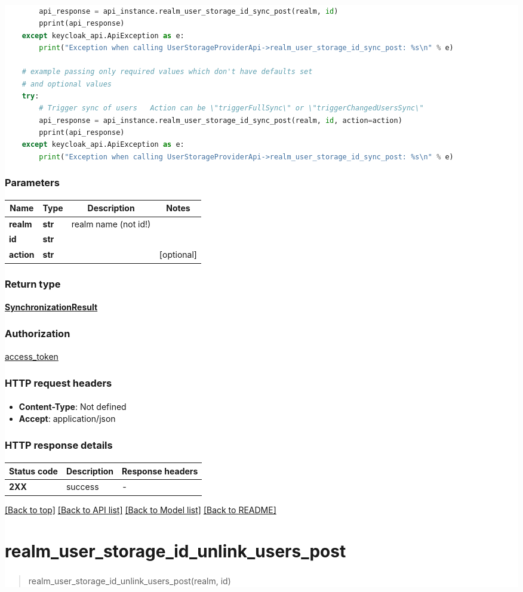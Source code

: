 ```python
        api_response = api_instance.realm_user_storage_id_sync_post(realm, id)
        pprint(api_response)
    except keycloak_api.ApiException as e:
        print("Exception when calling UserStorageProviderApi->realm_user_storage_id_sync_post: %s\n" % e)

    # example passing only required values which don't have defaults set
    # and optional values
    try:
        # Trigger sync of users   Action can be \"triggerFullSync\" or \"triggerChangedUsersSync\"
        api_response = api_instance.realm_user_storage_id_sync_post(realm, id, action=action)
        pprint(api_response)
    except keycloak_api.ApiException as e:
        print("Exception when calling UserStorageProviderApi->realm_user_storage_id_sync_post: %s\n" % e)
```


### Parameters

Name | Type | Description  | Notes
------------- | ------------- | ------------- | -------------
 **realm** | **str**| realm name (not id!) |
 **id** | **str**|  |
 **action** | **str**|  | [optional]

### Return type

[**SynchronizationResult**](SynchronizationResult.md)

### Authorization

[access_token](../README.md#access_token)

### HTTP request headers

 - **Content-Type**: Not defined
 - **Accept**: application/json


### HTTP response details

| Status code | Description | Response headers |
|-------------|-------------|------------------|
**2XX** | success |  -  |

[[Back to top]](#) [[Back to API list]](../README.md#documentation-for-api-endpoints) [[Back to Model list]](../README.md#documentation-for-models) [[Back to README]](../README.md)

# **realm_user_storage_id_unlink_users_post**
> realm_user_storage_id_unlink_users_post(realm, id)
